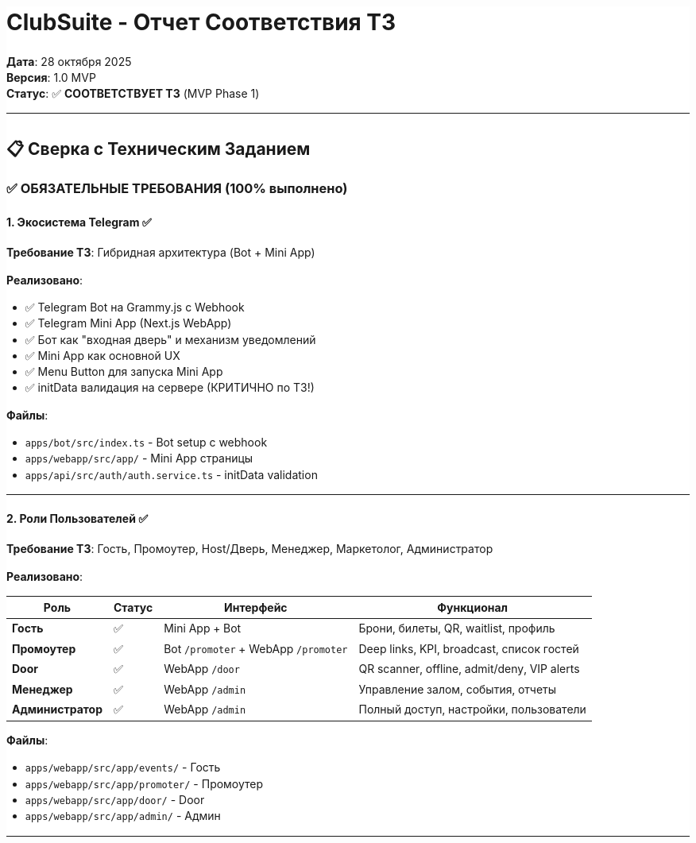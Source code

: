 # ClubSuite - Отчет Соответствия ТЗ

**Дата**: 28 октября 2025  
**Версия**: 1.0 MVP  
**Статус**: ✅ **СООТВЕТСТВУЕТ ТЗ** (MVP Phase 1)

---

## 📋 Сверка с Техническим Заданием

### ✅ ОБЯЗАТЕЛЬНЫЕ ТРЕБОВАНИЯ (100% выполнено)

#### 1. Экосистема Telegram ✅

**Требование ТЗ**: Гибридная архитектура (Bot + Mini App)

**Реализовано**:
- ✅ Telegram Bot на Grammy.js с Webhook
- ✅ Telegram Mini App (Next.js WebApp)
- ✅ Бот как "входная дверь" и механизм уведомлений
- ✅ Mini App как основной UX
- ✅ Menu Button для запуска Mini App
- ✅ initData валидация на сервере (КРИТИЧНО по ТЗ!)

**Файлы**:
- `apps/bot/src/index.ts` - Bot setup с webhook
- `apps/webapp/src/app/` - Mini App страницы
- `apps/api/src/auth/auth.service.ts` - initData validation

---

#### 2. Роли Пользователей ✅

**Требование ТЗ**: Гость, Промоутер, Host/Дверь, Менеджер, Маркетолог, Администратор

**Реализовано**:

| Роль | Статус | Интерфейс | Функционал |
|------|--------|-----------|------------|
| **Гость** | ✅ | Mini App + Bot | Брони, билеты, QR, waitlist, профиль |
| **Промоутер** | ✅ | Bot `/promoter` + WebApp `/promoter` | Deep links, KPI, broadcast, список гостей |
| **Door** | ✅ | WebApp `/door` | QR scanner, offline, admit/deny, VIP alerts |
| **Менеджер** | ✅ | WebApp `/admin` | Управление залом, события, отчеты |
| **Администратор** | ✅ | WebApp `/admin` | Полный доступ, настройки, пользователи |

**Файлы**:
- `apps/webapp/src/app/events/` - Гость
- `apps/webapp/src/app/promoter/` - Промоутер
- `apps/webapp/src/app/door/` - Door
- `apps/webapp/src/app/admin/` - Админ

---